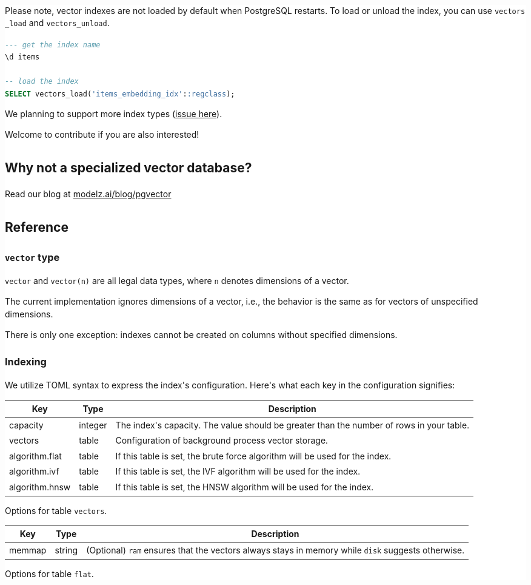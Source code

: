 Please note, vector indexes are not loaded by default when PostgreSQL restarts. To load or unload the index, you can use `vectors_load` and `vectors_unload`.

```sql
--- get the index name
\d items

-- load the index
SELECT vectors_load('items_embedding_idx'::regclass);
```

We planning to support more index types ([issue here](https://github.com/tensorchord/pgvecto.rs/issues/17)).

Welcome to contribute if you are also interested!

## Why not a specialized vector database?

Read our blog at [modelz.ai/blog/pgvector](https://modelz.ai/blog/pgvector)

## Reference

### `vector` type

`vector` and `vector(n)` are all legal data types, where `n` denotes dimensions of a vector.

The current implementation ignores dimensions of a vector, i.e., the behavior is the same as for vectors of unspecified dimensions.

There is only one exception: indexes cannot be created on columns without specified dimensions.

### Indexing

We utilize TOML syntax to express the index's configuration. Here's what each key in the configuration signifies:

| Key                   | Type    | Description                                                                                                           |
| --------------------- | ------- | --------------------------------------------------------------------------------------------------------------------- |
| capacity              | integer | The index's capacity. The value should be greater than the number of rows in your table.                              |
| vectors               | table   | Configuration of background process vector storage.                                                                   |
| algorithm.flat        | table   | If this table is set, the brute force algorithm will be used for the index.                                           |
| algorithm.ivf         | table   | If this table is set, the IVF algorithm will be used for the index.                                                   |
| algorithm.hnsw        | table   | If this table is set, the HNSW algorithm will be used for the index.                                                  |

Options for table `vectors`.

| Key                   | Type    | Description                                                                                                           |
| --------------------- | ------- | --------------------------------------------------------------------------------------------------------------------- |
| memmap                | string  | (Optional) `ram` ensures that the vectors always stays in memory while `disk` suggests otherwise.                     |

Options for table `flat`.
